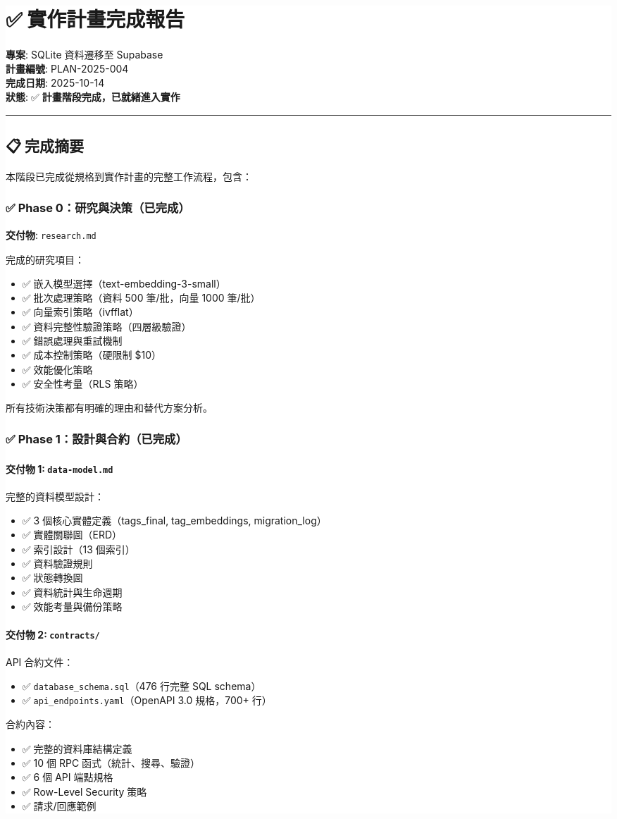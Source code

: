 # ✅ 實作計畫完成報告

**專案**: SQLite 資料遷移至 Supabase  
**計畫編號**: PLAN-2025-004  
**完成日期**: 2025-10-14  
**狀態**: ✅ **計畫階段完成，已就緒進入實作**

---

## 📋 完成摘要

本階段已完成從規格到實作計畫的完整工作流程，包含：

### ✅ Phase 0：研究與決策（已完成）

**交付物**: `research.md`

完成的研究項目：
- ✅ 嵌入模型選擇（text-embedding-3-small）
- ✅ 批次處理策略（資料 500 筆/批，向量 1000 筆/批）
- ✅ 向量索引策略（ivfflat）
- ✅ 資料完整性驗證策略（四層級驗證）
- ✅ 錯誤處理與重試機制
- ✅ 成本控制策略（硬限制 $10）
- ✅ 效能優化策略
- ✅ 安全性考量（RLS 策略）

所有技術決策都有明確的理由和替代方案分析。

### ✅ Phase 1：設計與合約（已完成）

#### 交付物 1: `data-model.md`

完整的資料模型設計：
- ✅ 3 個核心實體定義（tags_final, tag_embeddings, migration_log）
- ✅ 實體關聯圖（ERD）
- ✅ 索引設計（13 個索引）
- ✅ 資料驗證規則
- ✅ 狀態轉換圖
- ✅ 資料統計與生命週期
- ✅ 效能考量與備份策略

#### 交付物 2: `contracts/`

API 合約文件：
- ✅ `database_schema.sql`（476 行完整 SQL schema）
- ✅ `api_endpoints.yaml`（OpenAPI 3.0 規格，700+ 行）

合約內容：
- ✅ 完整的資料庫結構定義
- ✅ 10 個 RPC 函式（統計、搜尋、驗證）
- ✅ 6 個 API 端點規格
- ✅ Row-Level Security 策略
- ✅ 請求/回應範例
